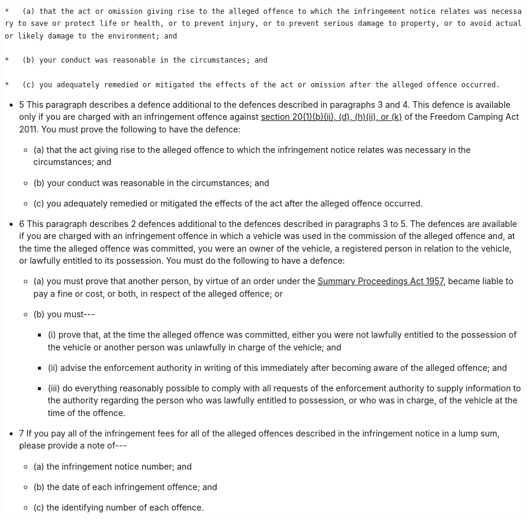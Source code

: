     *   (a) that the act or omission giving rise to the alleged offence to which the infringement notice relates was necessary to save or protect life or health, or to prevent injury, or to prevent serious damage to property, or to avoid actual or likely damage to the environment; and
    
    *   (b) your conduct was reasonable in the circumstances; and
    
    *   (c) you adequately remedied or mitigated the effects of the act or omission after the alleged offence occurred.
    
    

*   5 This paragraph describes a defence additional to the defences described in paragraphs 3 and 4\. This defence is available only if you are charged with an infringement offence against [section 20(1)(b)(ii), (d), (h)(ii), or (k)][26] of the Freedom Camping Act 2011\. You must prove the following to have the defence:
        
    *   (a) that the act giving rise to the alleged offence to which the infringement notice relates was necessary in the circumstances; and
    
    *   (b) your conduct was reasonable in the circumstances; and
    
    *   (c) you adequately remedied or mitigated the effects of the act after the alleged offence occurred.
    
    

*   6 This paragraph describes 2 defences additional to the defences described in paragraphs 3 to 5\. The defences are available if you are charged with an infringement offence in which a vehicle was used in the commission of the alleged offence and, at the time the alleged offence was committed, you were an owner of the vehicle, a registered person in relation to the vehicle, or lawfully entitled to its possession. You must do the following to have a defence:
        
    *   (a) you must prove that another person, by virtue of an order under the [Summary Proceedings Act 1957][81], became liable to pay a fine or cost, or both, in respect of the alleged offence; or
    
    *   (b) you must---
            
        *   (i) prove that, at the time the alleged offence was committed, either you were not lawfully entitled to the possession of the vehicle or another person was unlawfully in charge of the vehicle; and
        
        *   (ii) advise the enforcement authority in writing of this immediately after becoming aware of the alleged offence; and
        
        *   (iii) do everything reasonably possible to comply with all requests of the enforcement authority to supply information to the authority regarding the person who was lawfully entitled to possession, or who was in charge, of the vehicle at the time of the offence.
        
        
    
    

*   7 If you pay all of the infringement fees for all of the alleged offences described in the infringement notice in a lump sum, please provide a note of---
        
    *   (a) the infringement notice number; and
    
    *   (b) the date of each infringement offence; and
    
    *   (c) the identifying number of each offence.
    
    


[0]: http://www.legislation.govt.nz/act/public/2011/0061/latest/link.aspx?id=DLM195466
[1]: http://www.legislation.govt.nz/act/public/2011/0061/latest/whole.html#DLM3742818
[2]: http://www.legislation.govt.nz/act/public/2011/0061/latest/whole.html#DLM3742819
[3]: http://www.legislation.govt.nz/act/public/2011/0061/latest/whole.html#DLM3742820
[4]: http://www.legislation.govt.nz/act/public/2011/0061/latest/whole.html#DLM3742821
[5]: http://www.legislation.govt.nz/act/public/2011/0061/latest/whole.html#DLM3742822
[6]: http://www.legislation.govt.nz/act/public/2011/0061/latest/whole.html#DLM3742849
[7]: http://www.legislation.govt.nz/act/public/2011/0061/latest/whole.html#DLM3742855
[8]: http://www.legislation.govt.nz/act/public/2011/0061/latest/whole.html#DLM3742857
[9]: http://www.legislation.govt.nz/act/public/2011/0061/latest/whole.html#DLM3742859
[10]: http://www.legislation.govt.nz/act/public/2011/0061/latest/whole.html#DLM3742860
[11]: http://www.legislation.govt.nz/act/public/2011/0061/latest/whole.html#DLM3742861
[12]: http://www.legislation.govt.nz/act/public/2011/0061/latest/whole.html#DLM3742862
[13]: http://www.legislation.govt.nz/act/public/2011/0061/latest/whole.html#DLM3742863
[14]: http://www.legislation.govt.nz/act/public/2011/0061/latest/whole.html#DLM3742864
[15]: http://www.legislation.govt.nz/act/public/2011/0061/latest/whole.html#DLM3886706
[16]: http://www.legislation.govt.nz/act/public/2011/0061/latest/whole.html#DLM3886707
[17]: http://www.legislation.govt.nz/act/public/2011/0061/latest/whole.html#DLM3886708
[18]: http://www.legislation.govt.nz/act/public/2011/0061/latest/whole.html#DLM3742867
[19]: http://www.legislation.govt.nz/act/public/2011/0061/latest/whole.html#DLM3742868
[20]: http://www.legislation.govt.nz/act/public/2011/0061/latest/whole.html#DLM3742869
[21]: http://www.legislation.govt.nz/act/public/2011/0061/latest/whole.html#DLM3742870
[22]: http://www.legislation.govt.nz/act/public/2011/0061/latest/whole.html#DLM3742871
[23]: http://www.legislation.govt.nz/act/public/2011/0061/latest/whole.html#DLM3742872
[24]: http://www.legislation.govt.nz/act/public/2011/0061/latest/whole.html#DLM3742873
[25]: http://www.legislation.govt.nz/act/public/2011/0061/latest/whole.html#DLM3742874
[26]: http://www.legislation.govt.nz/act/public/2011/0061/latest/whole.html#DLM3742875
[27]: http://www.legislation.govt.nz/act/public/2011/0061/latest/whole.html#DLM3742877
[28]: http://www.legislation.govt.nz/act/public/2011/0061/latest/whole.html#DLM3742879
[29]: http://www.legislation.govt.nz/act/public/2011/0061/latest/whole.html#DLM3742880
[30]: http://www.legislation.govt.nz/act/public/2011/0061/latest/whole.html#DLM3742882
[31]: http://www.legislation.govt.nz/act/public/2011/0061/latest/whole.html#DLM3742883
[32]: http://www.legislation.govt.nz/act/public/2011/0061/latest/whole.html#DLM3742884
[33]: http://www.legislation.govt.nz/act/public/2011/0061/latest/whole.html#DLM3742885
[34]: http://www.legislation.govt.nz/act/public/2011/0061/latest/whole.html#DLM3742886
[35]: http://www.legislation.govt.nz/act/public/2011/0061/latest/whole.html#DLM3742888
[36]: http://www.legislation.govt.nz/act/public/2011/0061/latest/whole.html#DLM3944002
[37]: http://www.legislation.govt.nz/act/public/2011/0061/latest/whole.html#DLM3944010
[38]: http://www.legislation.govt.nz/act/public/2011/0061/latest/whole.html#DLM3742889
[39]: http://www.legislation.govt.nz/act/public/2011/0061/latest/whole.html#DLM3742890
[40]: http://www.legislation.govt.nz/act/public/2011/0061/latest/whole.html#DLM3742891
[41]: http://www.legislation.govt.nz/act/public/2011/0061/latest/whole.html#DLM3742892
[42]: http://www.legislation.govt.nz/act/public/2011/0061/latest/whole.html#DLM3742893
[43]: http://www.legislation.govt.nz/act/public/2011/0061/latest/whole.html#DLM3742894
[44]: http://www.legislation.govt.nz/act/public/2011/0061/latest/whole.html#DLM3742895
[45]: http://www.legislation.govt.nz/act/public/2011/0061/latest/whole.html#DLM3742896
[46]: http://www.legislation.govt.nz/act/public/2011/0061/latest/whole.html#DLM3742897
[47]: http://www.legislation.govt.nz/act/public/2011/0061/latest/whole.html#DLM3742898
[48]: http://www.legislation.govt.nz/act/public/2011/0061/latest/whole.html#DLM3742899
[49]: http://www.legislation.govt.nz/act/public/2011/0061/latest/whole.html#DLM3742901
[50]: http://www.legislation.govt.nz/act/public/2011/0061/latest/whole.html#DLM3742902
[51]: http://www.legislation.govt.nz/act/public/2011/0061/latest/whole.html#DLM3742903
[52]: http://www.legislation.govt.nz/act/public/2011/0061/latest/whole.html#DLM3742904
[53]: http://www.legislation.govt.nz/act/public/2011/0061/latest/whole.html#DLM3742905
[54]: http://www.legislation.govt.nz/act/public/2011/0061/latest/whole.html#DLM3742906
[55]: http://www.legislation.govt.nz/act/public/2011/0061/latest/whole.html#DLM3742907
[56]: http://www.legislation.govt.nz/act/public/2011/0061/latest/whole.html#DLM3742908
[57]: http://www.legislation.govt.nz/act/public/2011/0061/latest/whole.html#DLM3742909
[58]: http://www.legislation.govt.nz/act/public/2011/0061/latest/whole.html#DLM3742910
[59]: http://www.legislation.govt.nz/act/public/2011/0061/latest/whole.html#DLM3742912
[60]: http://www.legislation.govt.nz/act/public/2011/0061/latest/whole.html#DLM3742913
[61]: http://www.legislation.govt.nz/act/public/2011/0061/latest/whole.html#DLM3742914
[62]: http://www.legislation.govt.nz/act/public/2011/0061/latest/whole.html#DLM3742917
[63]: http://www.legislation.govt.nz/act/public/2011/0061/latest/whole.html#DLM3742921
[64]: http://www.legislation.govt.nz/act/public/2011/0061/latest/whole.html#DLM3742923
[65]: http://www.legislation.govt.nz/act/public/2011/0061/latest/link.aspx?id=DLM103609
[66]: http://www.legislation.govt.nz/act/public/2011/0061/latest/link.aspx?id=DLM36962
[67]: http://www.legislation.govt.nz/act/public/2011/0061/latest/link.aspx?id=DLM444304
[68]: http://www.legislation.govt.nz/act/public/2011/0061/latest/link.aspx?id=DLM276813
[69]: http://www.legislation.govt.nz/act/public/2011/0061/latest/link.aspx?id=DLM170881
[70]: http://www.legislation.govt.nz/act/public/2011/0061/latest/link.aspx?id=DLM103331
[71]: http://www.legislation.govt.nz/act/public/2011/0061/latest/link.aspx?id=DLM2044916
[72]: http://www.legislation.govt.nz/act/public/2011/0061/latest/link.aspx?id=DLM224791
[73]: http://www.legislation.govt.nz/act/public/2011/0061/latest/link.aspx?id=DLM172328
[74]: http://www.legislation.govt.nz/act/public/2011/0061/latest/link.aspx?id=DLM172334
[75]: http://www.legislation.govt.nz/act/public/2011/0061/latest/link.aspx?id=DLM170872
[76]: http://www.legislation.govt.nz/act/public/2011/0061/latest/link.aspx?id=DLM3742859
[77]: http://www.legislation.govt.nz/act/public/2011/0061/latest/link.aspx?id=DLM104213
[78]: http://www.legislation.govt.nz/act/public/2011/0061/latest/link.aspx?id=DLM107200
[79]: http://www.legislation.govt.nz/act/public/2011/0061/latest/whole.html#DLM3820350
[80]: http://www.legislation.govt.nz/act/public/2011/0061/latest/link.aspx?id=DLM433619
[81]: http://www.legislation.govt.nz/act/public/2011/0061/latest/link.aspx?id=DLM310742
[82]: http://www.legislation.govt.nz/act/public/2011/0061/latest/link.aspx?id=DLM311346
[83]: http://www.legislation.govt.nz/act/public/2011/0061/latest/link.aspx?id=DLM91494
[84]: http://www.legislation.govt.nz/act/public/2011/0061/latest/link.aspx?id=DLM2214226
[85]: http://www.legislation.govt.nz/act/public/2011/0061/latest/link.aspx?id=DLM433612
[86]: http://www.legislation.govt.nz/act/public/2011/0061/latest/link.aspx?id=DLM18599
[87]: http://www.legislation.govt.nz/act/public/2011/0061/latest/link.aspx?id=DLM90414
[88]: http://www.legislation.govt.nz/act/public/2011/0061/latest/link.aspx?id=DLM173368
[89]: http://www.legislation.govt.nz/act/public/2011/0061/latest/link.aspx?id=DLM393659
[90]: http://www.legislation.govt.nz/act/public/2011/0061/latest/link.aspx?id=DLM3338620
[91]: http://www.legislation.govt.nz/act/public/2011/0061/latest/link.aspx?id=DLM2044960
[92]: http://www.pco.parliament.govt.nz/reprints/
[93]: http://www.legislation.govt.nz/act/public/2011/0061/latest/link.aspx?id=DLM195439
[94]: http://www.pco.parliament.govt.nz/editorial-conventions/
[95]: http://www.legislation.govt.nz/act/public/2011/0061/latest/link.aspx?id=DLM195468
[96]: http://www.legislation.govt.nz/act/public/2011/0061/latest/link.aspx?id=DLM195470